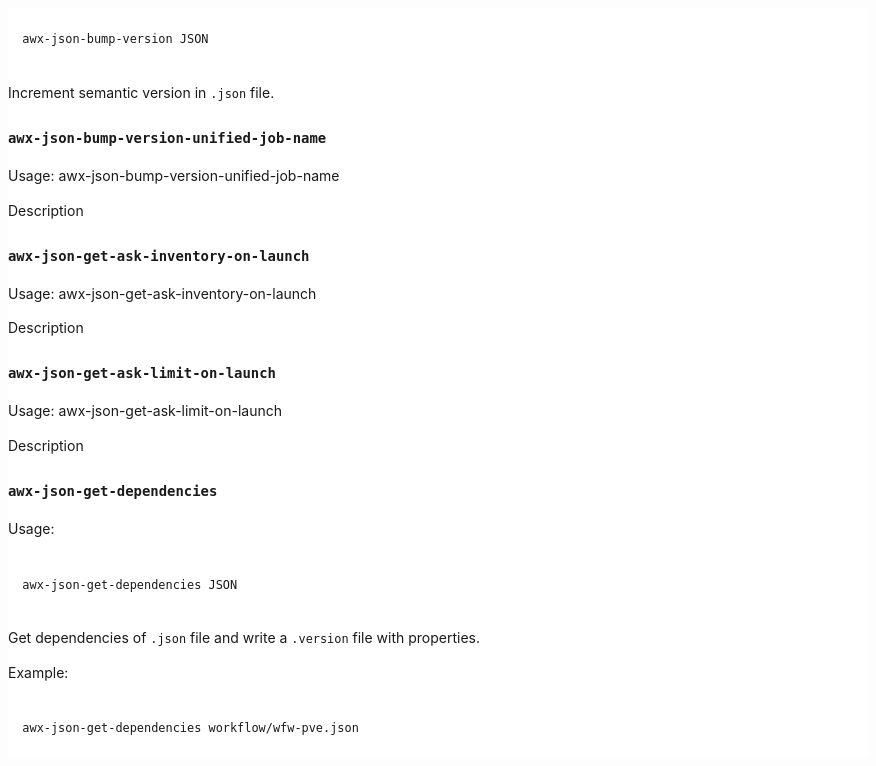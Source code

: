 ```bash

  awx-json-bump-version JSON



```

Increment semantic version in `.json` file.


### `awx-json-bump-version-unified-job-name`

Usage:
  awx-json-bump-version-unified-job-name

Description


### `awx-json-get-ask-inventory-on-launch`

Usage:
  awx-json-get-ask-inventory-on-launch

Description


### `awx-json-get-ask-limit-on-launch`

Usage:
  awx-json-get-ask-limit-on-launch

Description


### `awx-json-get-dependencies`

Usage:

```bash

  awx-json-get-dependencies JSON



```

Get dependencies of `.json` file and write a `.version` file with
properties.

Example:

```bash

  awx-json-get-dependencies workflow/wfw-pve.json



```
